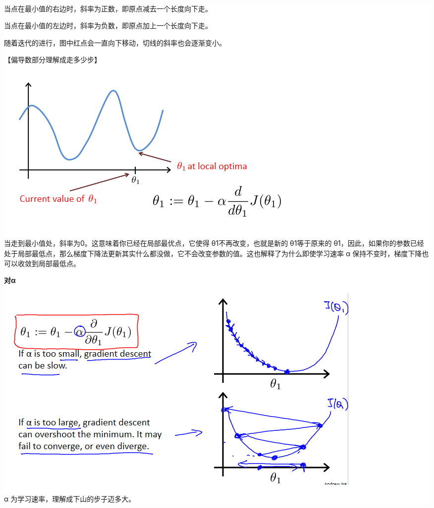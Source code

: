 当点在最小值的右边时，斜率为正数，即原点减去一个长度向下走。

当点在最小值的左边时，斜率为负数，即原点加上一个长度向下走。

随着迭代的进行，图中红点会一直向下移动，切线的斜率也会逐渐变小。

【偏导数部分理解成走多少步】

![gradientdescent06](./image/gradientdescent06.png)

当走到最小值处，斜率为0。这意味着你已经在局部最优点，它使得 θ1不再改变，也就是新的 θ1等于原来的 θ1，因此，如果你的参数已经处于局部最低点，那么梯度下降法更新其实什么都没做，它不会改变参数的值。这也解释了为什么即使学习速率 α 保持不变时，梯度下降也可以收敛到局部最低点。


**对α**

![gradientdescent05](./image/gradientdescent05.png)

α 为学习速率，理解成下山的步子迈多大。
